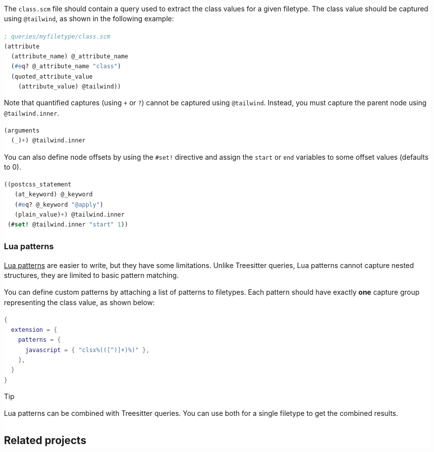 The `class.scm` file should contain a query used to extract the class values for a given filetype. The class value should be captured using `@tailwind`, as shown in the following example:

```scheme
; queries/myfiletype/class.scm
(attribute
  (attribute_name) @_attribute_name
  (#eq? @_attribute_name "class")
  (quoted_attribute_value
    (attribute_value) @tailwind))
```

Note that quantified captures (using `+` or `?`) cannot be captured using `@tailwind`. Instead, you must capture the parent node using `@tailwind.inner`.

```scheme
(arguments
  (_)+) @tailwind.inner
```

You can also define node offsets by using the `#set!` directive and assign the `start` or `end` variables to some offset values (defaults to 0).

```scheme
((postcss_statement
   (at_keyword) @_keyword
   (#eq? @_keyword "@apply")
   (plain_value)+) @tailwind.inner
 (#set! @tailwind.inner "start" 1))
```

### Lua patterns

[Lua patterns](https://www.lua.org/pil/20.2.html) are easier to write, but they have some limitations. Unlike Treesitter queries, Lua patterns cannot capture nested structures, they are limited to basic pattern matching.

You can define custom patterns by attaching a list of patterns to filetypes. Each pattern should have exactly **one** capture group representing the class value, as shown below:

```lua
{
  extension = {
    patterns = {
      javascript = { "clsx%(([^)]+)%)" },
    },
  }
}
```

> [!TIP]
> Lua patterns can be combined with Treesitter queries. You can use both for a single filetype to get the combined results.

## Related projects
